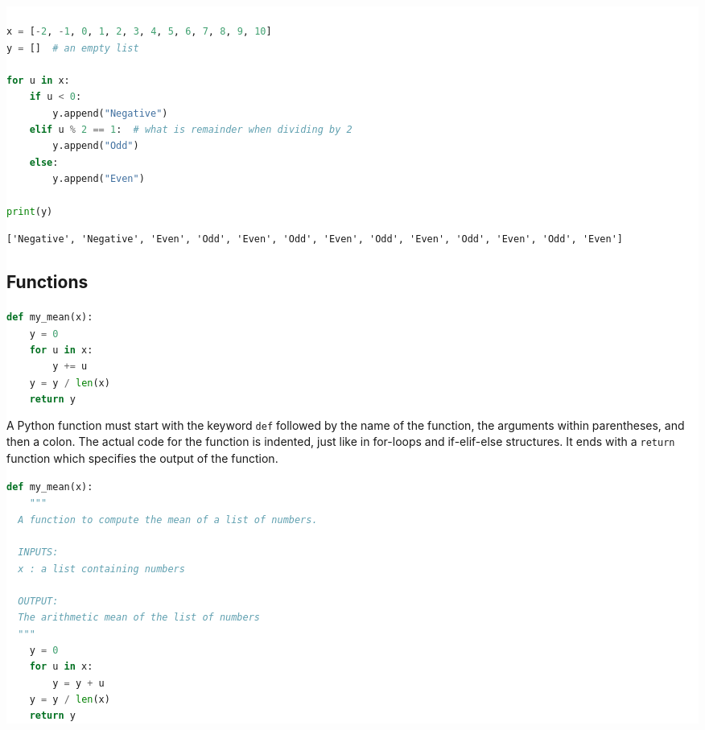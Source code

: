 

```python

x = [-2, -1, 0, 1, 2, 3, 4, 5, 6, 7, 8, 9, 10]
y = []  # an empty list

for u in x:
    if u < 0:
        y.append("Negative")
    elif u % 2 == 1:  # what is remainder when dividing by 2
        y.append("Odd")
    else:
        y.append("Even")

print(y)
```

    ['Negative', 'Negative', 'Even', 'Odd', 'Even', 'Odd', 'Even', 'Odd', 'Even', 'Odd', 'Even', 'Odd', 'Even']


## Functions


```python
def my_mean(x):
    y = 0
    for u in x:
        y += u 
    y = y / len(x)
    return y
```

A Python function must start with the keyword `def` followed by the name of the function, the arguments within parentheses, and then a colon. The actual code for the function is indented, just like in for-loops and if-elif-else structures. It ends with a `return` function which specifies the output of the function.



```python
def my_mean(x):
    """
  A function to compute the mean of a list of numbers.
  
  INPUTS:
  x : a list containing numbers
  
  OUTPUT:
  The arithmetic mean of the list of numbers
  """
    y = 0
    for u in x:
        y = y + u
    y = y / len(x)
    return y
```
